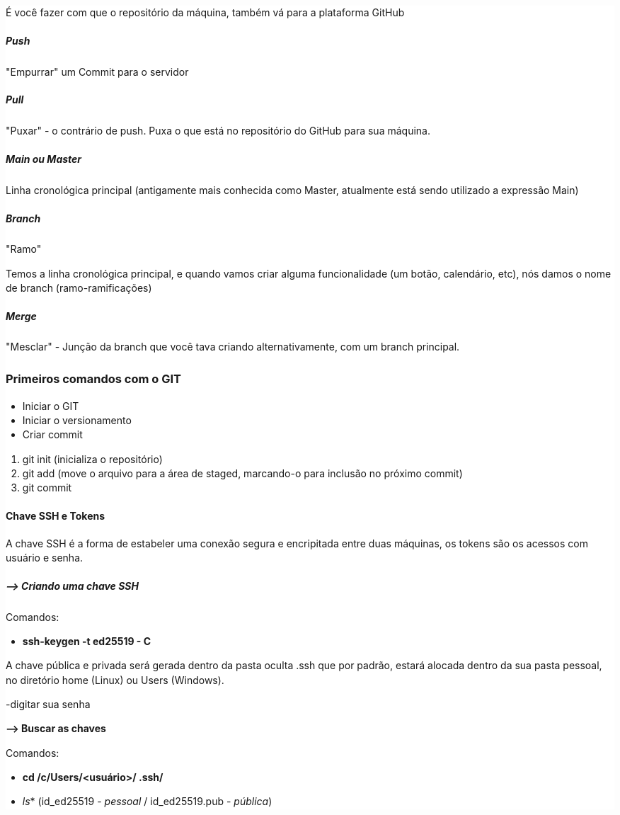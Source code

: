 É você fazer com que o repositório da máquina, também vá para a plataforma GitHub

##### Push

"Empurrar" um Commit para o servidor

##### Pull

"Puxar" - o contrário de push. Puxa o que está no repositório do GitHub para sua máquina.

##### Main ou Master

Linha cronológica principal (antigamente mais conhecida como Master, atualmente está sendo utilizado a expressão Main)

##### Branch 

"Ramo"

Temos a linha cronológica principal, e quando vamos criar alguma funcionalidade (um botão, calendário, etc), nós damos o nome de branch (ramo-ramificações)

##### Merge

"Mesclar" - Junção da branch que você tava criando alternativamente, com um branch principal.

### Primeiros comandos com o GIT

- Iniciar o GIT
- Iniciar o versionamento
- Criar commit

1. git init (inicializa o repositório)
2. git add (move o arquivo para a área de staged, marcando-o para inclusão no próximo commit)
3. git commit

#### Chave SSH e Tokens

A chave SSH é a forma de estabeler uma conexão segura e encripitada entre duas máquinas, os tokens são os acessos com usuário e senha.

##### --> Criando uma chave SSH

Comandos:

- **ssh-keygen -t ed25519 - C <seu email>**

A chave pública e privada será gerada dentro da pasta oculta .ssh que por padrão, estará alocada dentro da sua pasta pessoal, no diretório home (Linux) ou Users (Windows). 

-digitar sua senha

**--> Buscar as chaves**

Comandos:

- **cd /c/Users/<usuário>/ .ssh/**

-  *ls** (id_ed25519 - _pessoal_ / id_ed25519.pub - _pública_)
